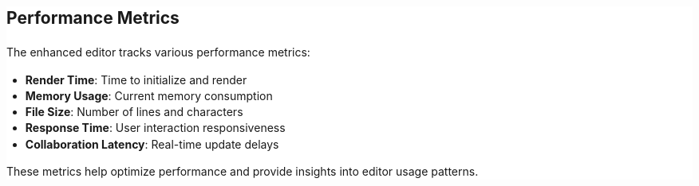 ## Performance Metrics

The enhanced editor tracks various performance metrics:

- **Render Time**: Time to initialize and render
- **Memory Usage**: Current memory consumption
- **File Size**: Number of lines and characters
- **Response Time**: User interaction responsiveness
- **Collaboration Latency**: Real-time update delays

These metrics help optimize performance and provide insights into editor usage patterns.